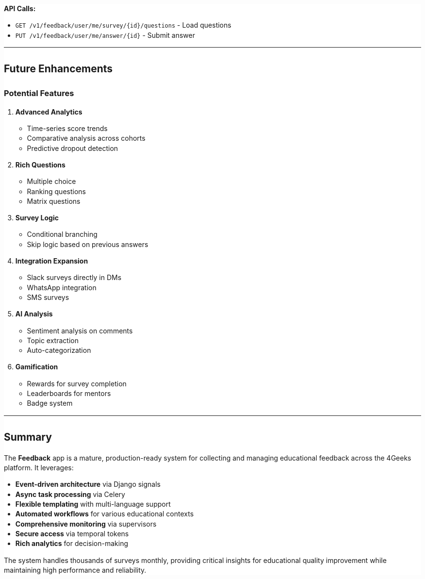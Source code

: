 **API Calls:**
- `GET /v1/feedback/user/me/survey/{id}/questions` - Load questions
- `PUT /v1/feedback/user/me/answer/{id}` - Submit answer

---

## Future Enhancements

### Potential Features

1. **Advanced Analytics**
   - Time-series score trends
   - Comparative analysis across cohorts
   - Predictive dropout detection

2. **Rich Questions**
   - Multiple choice
   - Ranking questions
   - Matrix questions

3. **Survey Logic**
   - Conditional branching
   - Skip logic based on previous answers

4. **Integration Expansion**
   - Slack surveys directly in DMs
   - WhatsApp integration
   - SMS surveys

5. **AI Analysis**
   - Sentiment analysis on comments
   - Topic extraction
   - Auto-categorization

6. **Gamification**
   - Rewards for survey completion
   - Leaderboards for mentors
   - Badge system

---

## Summary

The **Feedback** app is a mature, production-ready system for collecting and managing educational feedback across the 4Geeks platform. It leverages:

- **Event-driven architecture** via Django signals
- **Async task processing** via Celery
- **Flexible templating** with multi-language support
- **Automated workflows** for various educational contexts
- **Comprehensive monitoring** via supervisors
- **Secure access** via temporal tokens
- **Rich analytics** for decision-making

The system handles thousands of surveys monthly, providing critical insights for educational quality improvement while maintaining high performance and reliability.

